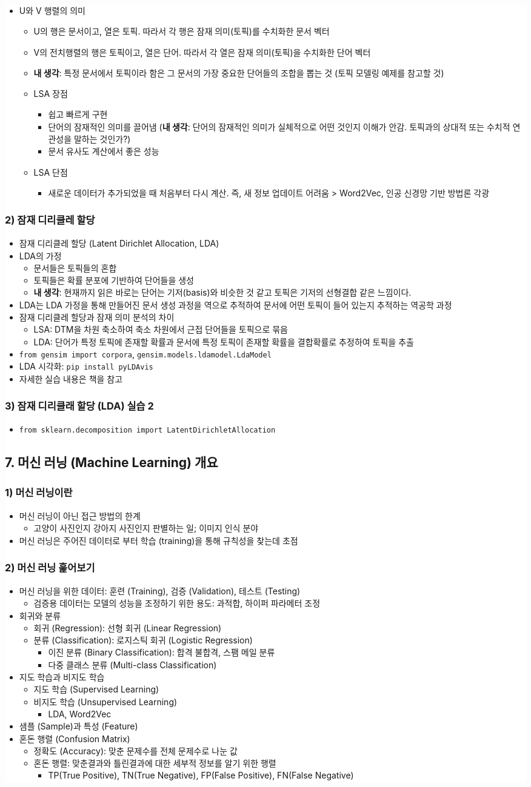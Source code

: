 * U와 V 행렬의 의미

  * U의 행은 문서이고, 열은 토픽. 따라서 각 행은 잠재 의미(토픽)를 수치화한 문서 벡터
  
  * V의 전치행렬의 행은 토픽이고, 열은 단어. 따라서 각 열은 잠재 의미(토픽)을 수치화한 단어 벡터
  
  * **내 생각**: 특정 문서에서 토픽이라 함은 그 문서의 가장 중요한 단어들의 조합을 뽑는 것 (토픽 모델링 예제를 참고할 것)
  
  * LSA 장점
    * 쉽고 빠르게 구현
    * 단어의 잠재적인 의미를 끌어냄 (**내 생각**: 단어의 잠재적인 의미가 실체적으로 어떤 것인지 이해가 안감. 토픽과의 상대적 또는 수치적 연관성을 말하는 것인가?)
    * 문서 유사도 계산에서 좋은 성능
    
  * LSA 단점
  
    * 새로운 데이터가 추가되었을 때 처음부터 다시 계산. 즉, 새 정보 업데이트 어려움 > Word2Vec, 인공 신경망 기반 방법론 각광
    
    

### 2) 잠재 디리클레 할당

* 잠재 디리클레 할당 (Latent Dirichlet Allocation, LDA)
* LDA의 가정
  * 문서들은 토픽들의 혼합
  * 토픽들은 확률 분포에 기반하여 단어들을 생성
  * **내 생각**: 현재까지 읽은 바로는 단어는 기저(basis)와 비슷한 것 같고 토픽은 기저의 선형결합 같은 느낌이다.
* LDA는 LDA 가정을 통해 만들어진 문서 생성 과정을 역으로 추적하여 문서에 어떤 토픽이 들어 있는지 추적하는 역공학 과정
* 잠재 디리클레 할당과 잠재 의미 분석의 차이
  * LSA: DTM을 차원 축소하여 축소 차원에서 근접 단어들을 토픽으로 묶음
  * LDA: 단어가 특정 토픽에 존재할 확률과 문서에 특정 토픽이 존재할 확률을 결합확률로 추정하여 토픽을 추출
* `from gensim import corpora`, `gensim.models.ldamodel.LdaModel`
* LDA 시각화: `pip install pyLDAvis`
* 자세한 실습 내용은 책을 참고



### 3) 잠재 디리클래 할당 (LDA) 실습 2

* `from sklearn.decomposition import LatentDirichletAllocation`



## 7. 머신 러닝 (Machine Learning) 개요

### 1) 머신 러닝이란

* 머신 러닝이 아닌 접근 방법의 한계
  * 고양이 사진인지 강아지 사진인지 판별하는 일; 이미지 인식 분야
* 머신 러닝은 주어진 데이터로 부터 학습 (training)을 통해 규칙성을 찾는데 초점



### 2) 머신 러닝 훑어보기

* 머신 러닝을 위한 데이터: 훈련 (Training), 검증 (Validation), 테스트 (Testing)
  * 검증용 데이터는 모델의 성능을 조정하기 위한 용도: 과적합, 하이퍼 파라메터 조정
* 회귀와 분류
  * 회귀 (Regression): 선형 회귀 (Linear Regression)
  * 분류 (Classification): 로지스틱 회귀 (Logistic Regression)
    * 이진 분류 (Binary Classification): 합격 불합격, 스팸 메일 분류
    * 다중 클래스 분류 (Multi-class Classification)
* 지도 학습과 비지도 학습
  * 지도 학습 (Supervised Learning)
  * 비지도 학습 (Unsupervised Learning)
    * LDA, Word2Vec
* 샘플 (Sample)과 특성 (Feature)
* 혼돈 행렬 (Confusion Matrix)
  * 정확도 (Accuracy): 맞춘 문제수를 전체 문제수로 나눈 값
  * 혼돈 행렬: 맞춘결과와 틀린결과에 대한 세부적 정보를 알기 위한 행렬
    * TP(True Positive), TN(True Negative), FP(False Positive), FN(False Negative)